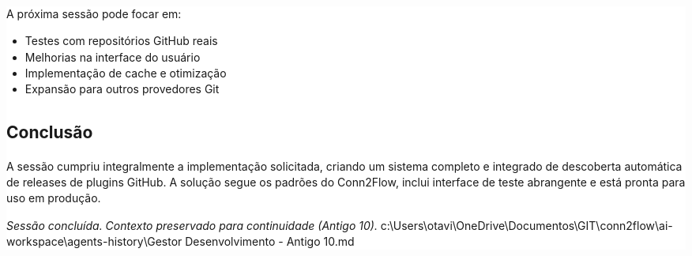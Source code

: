 A próxima sessão pode focar em:
- Testes com repositórios GitHub reais
- Melhorias na interface do usuário
- Implementação de cache e otimização
- Expansão para outros provedores Git

## Conclusão
A sessão cumpriu integralmente a implementação solicitada, criando um sistema completo e integrado de descoberta automática de releases de plugins GitHub. A solução segue os padrões do Conn2Flow, inclui interface de teste abrangente e está pronta para uso em produção.

_Sessão concluída. Contexto preservado para continuidade (Antigo 10)._</content>
<parameter name="filePath">c:\Users\otavi\OneDrive\Documentos\GIT\conn2flow\ai-workspace\agents-history\Gestor Desenvolvimento - Antigo 10.md
